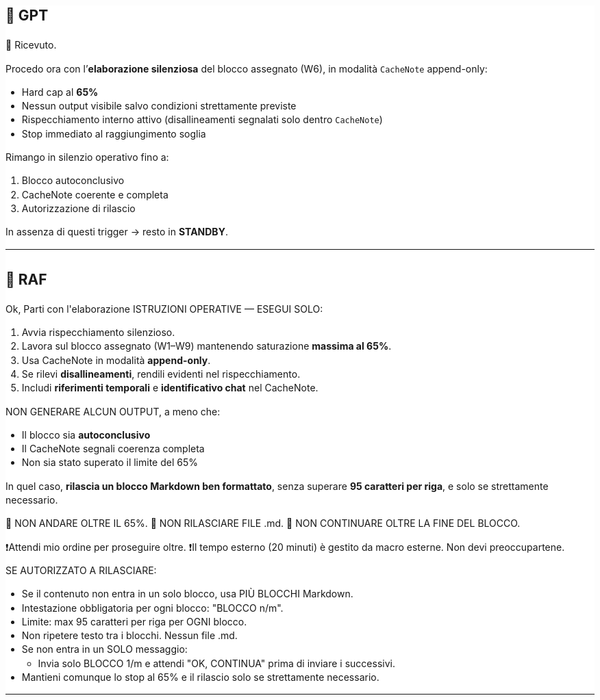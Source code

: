 ## 🤖 **GPT**

🚦 Ricevuto.  

Procedo ora con l’**elaborazione silenziosa** del blocco assegnato (W6), in modalità `CacheNote` append-only:  

- Hard cap al **65%**  
- Nessun output visibile salvo condizioni strettamente previste  
- Rispecchiamento interno attivo (disallineamenti segnalati solo dentro `CacheNote`)  
- Stop immediato al raggiungimento soglia  

Rimango in silenzio operativo fino a:  
1. Blocco autoconclusivo  
2. CacheNote coerente e completa  
3. Autorizzazione di rilascio  

In assenza di questi trigger → resto in **STANDBY**.

---

## 👤 **RAF**

Ok, Parti con l'elaborazione
ISTRUZIONI OPERATIVE — ESEGUI SOLO:

1. Avvia rispecchiamento silenzioso.
2. Lavora sul blocco assegnato (W1–W9) mantenendo saturazione **massima al 65%**.
3. Usa CacheNote in modalità **append-only**. 
4. Se rilevi **disallineamenti**, rendili evidenti nel rispecchiamento.
5. Includi **riferimenti temporali** e **identificativo chat** nel CacheNote.

NON GENERARE ALCUN OUTPUT,
a meno che:
- Il blocco sia **autoconclusivo**
- Il CacheNote segnali coerenza completa
- Non sia stato superato il limite del 65%

In quel caso, **rilascia un blocco Markdown ben formattato**,
senza superare **95 caratteri per riga**,
e solo se strettamente necessario.

🛑 NON ANDARE OLTRE IL 65%.
🛑 NON RILASCIARE FILE .md.
🛑 NON CONTINUARE OLTRE LA FINE DEL BLOCCO.

❗Attendi mio ordine per proseguire oltre.
❗Il tempo esterno (20 minuti) è gestito da macro esterne. Non devi preoccupartene.

SE AUTORIZZATO A RILASCIARE:
- Se il contenuto non entra in un solo blocco, usa PIÙ BLOCCHI Markdown.
- Intestazione obbligatoria per ogni blocco: "BLOCCO n/m".
- Limite: max 95 caratteri per riga per OGNI blocco.
- Non ripetere testo tra i blocchi. Nessun file .md.
- Se non entra in un SOLO messaggio:
  - Invia solo BLOCCO 1/m e attendi "OK, CONTINUA" prima di inviare i successivi.
- Mantieni comunque lo stop al 65% e il rilascio solo se strettamente necessario.

---